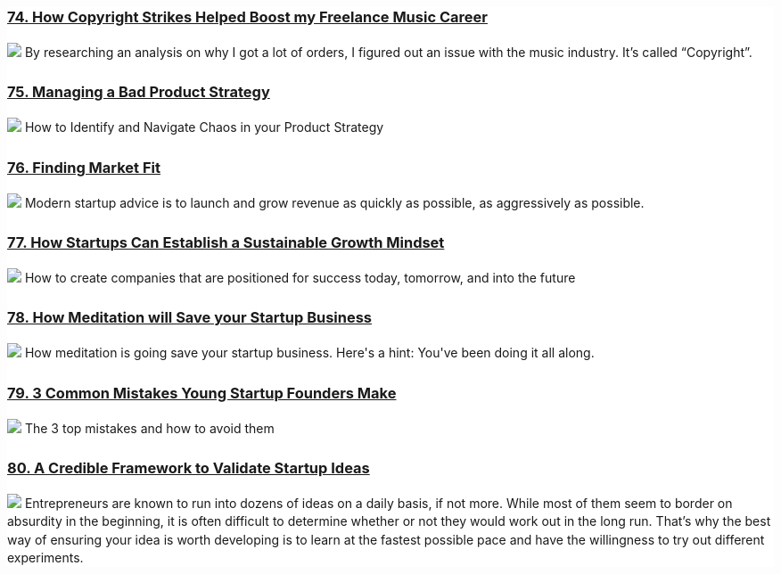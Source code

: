 ### [74. How Copyright Strikes Helped Boost my Freelance Music Career](https://hackernoon.com/how-copyright-strikes-helped-boost-my-freelancing-music-career-j373344g)
![](https://cdn.hackernoon.com/images/ugoTV1vwcgR4mN8MMDUUN4vt6p02-2t6u34kc.jpeg)
By researching an analysis on why I got a lot of orders, I figured out an issue with the music industry. It’s called “Copyright”.

### [75. Managing a Bad Product Strategy](https://hackernoon.com/managing-a-bad-product-strategy-qh1744w0)
![](https://cdn.hackernoon.com/images/wnp744nq.jpg)
How to Identify and Navigate Chaos in your Product Strategy

### [76. Finding Market Fit](https://hackernoon.com/unpopular-advice-on-product-market-fit-s6k3z4j)
![](https://images.unsplash.com/photo-1548148870-adbf75452257?ixlib=rb-1.2.1&q=80&fm=jpg&crop=entropy&cs=tinysrgb&w=1080&fit=max&ixid=eyJhcHBfaWQiOjEwMDk2Mn0)
Modern startup advice is to launch and grow revenue as quickly as possible, as aggressively as possible.

### [77. How Startups Can Establish a Sustainable Growth Mindset ](https://hackernoon.com/is-your-startup-ready-for-tomorrows-success-wbai32pa)
![](https://cdn.hackernoon.com/drafts/p9z432np.png)
How to create companies that are positioned for success today, tomorrow, and into the future

### [78. How Meditation will Save your Startup Business](https://hackernoon.com/how-meditation-will-save-your-startup-business)
![](https://cdn.hackernoon.com/images/5SwFH44FuTNiKBqekbKJbW0MYuY2-ho93ol3.jpeg)
How meditation is going save your startup business. Here's a hint: You've been doing it all along. 

### [79. 3 Common Mistakes Young Startup Founders Make](https://hackernoon.com/--nhw32zj)
![](https://cdn.hackernoon.com/drafts/ekjs32nv.png)
The 3 top mistakes and how to avoid them

### [80. A Credible Framework to Validate Startup Ideas](https://hackernoon.com/a-credible-framework-to-validate-startup-ideas-1sf319c)
![](https://firebasestorage.googleapis.com/v0/b/hackernoon-app.appspot.com/o/images%2Fl2bhzjRpybaWZSy731tvYuNuxEG2-pq1w28ii.jpeg?alt=media&token=8a0601b8-56fb-48d7-87fc-d1218501c8aa)
Entrepreneurs are known to run into dozens of ideas on a daily basis, if not more. While most of them seem to border on absurdity in the beginning, it is often difficult to determine whether or not they would work out in the long run. That’s why the best way of ensuring your idea is worth developing is to learn at the fastest possible pace and have the willingness to try out different experiments.
